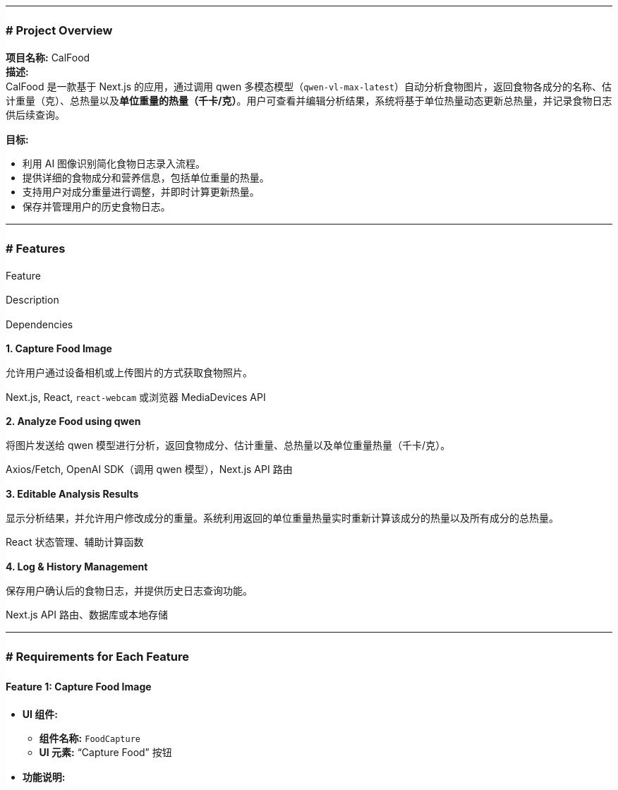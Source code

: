 ----------

### **# Project Overview**

**项目名称:** CalFood  
**描述:**  
CalFood 是一款基于 Next.js 的应用，通过调用 qwen 多模态模型（`qwen-vl-max-latest`）自动分析食物图片，返回食物各成分的名称、估计重量（克）、总热量以及**单位重量的热量（千卡/克）**。用户可查看并编辑分析结果，系统将基于单位热量动态更新总热量，并记录食物日志供后续查询。

**目标:**

-   利用 AI 图像识别简化食物日志录入流程。
-   提供详细的食物成分和营养信息，包括单位重量的热量。
-   支持用户对成分重量进行调整，并即时计算更新热量。
-   保存并管理用户的历史食物日志。

----------

### **# Features**

Feature

Description

Dependencies

**1. Capture Food Image**

允许用户通过设备相机或上传图片的方式获取食物照片。

Next.js, React, `react-webcam` 或浏览器 MediaDevices API

**2. Analyze Food using qwen**

将图片发送给 qwen 模型进行分析，返回食物成分、估计重量、总热量以及单位重量热量（千卡/克）。

Axios/Fetch, OpenAI SDK（调用 qwen 模型），Next.js API 路由

**3. Editable Analysis Results**

显示分析结果，并允许用户修改成分的重量。系统利用返回的单位重量热量实时重新计算该成分的热量以及所有成分的总热量。

React 状态管理、辅助计算函数

**4. Log & History Management**

保存用户确认后的食物日志，并提供历史日志查询功能。

Next.js API 路由、数据库或本地存储

----------

### **# Requirements for Each Feature**

#### **Feature 1: Capture Food Image**

-   **UI 组件:**
    
    -   **组件名称:** `FoodCapture`
    -   **UI 元素:** “Capture Food” 按钮
-   **功能说明:**
    